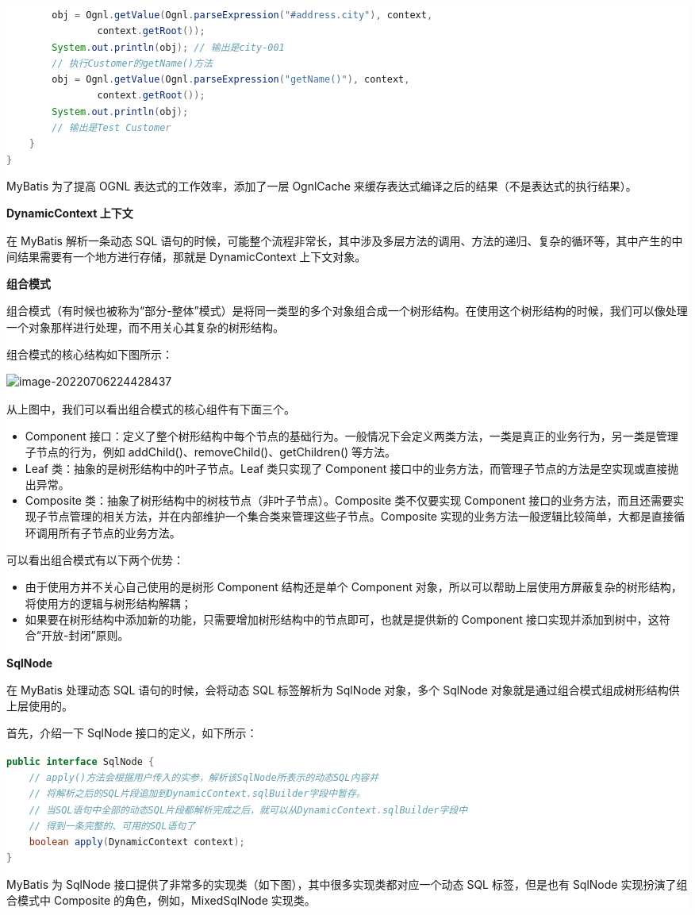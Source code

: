 ```java
        obj = Ognl.getValue(Ognl.parseExpression("#address.city"), context,
                context.getRoot());
        System.out.println(obj); // 输出是city-001
        // 执行Customer的getName()方法
        obj = Ognl.getValue(Ognl.parseExpression("getName()"), context,
                context.getRoot());
        System.out.println(obj);
        // 输出是Test Customer
    }
}
```

MyBatis 为了提高 OGNL 表达式的工作效率，添加了一层 OgnlCache 来缓存表达式编译之后的结果（不是表达式的执行结果）。

**DynamicContext 上下文**

在 MyBatis 解析一条动态 SQL 语句的时候，可能整个流程非常长，其中涉及多层方法的调用、方法的递归、复杂的循环等，其中产生的中间结果需要有一个地方进行存储，那就是 DynamicContext 上下文对象。

**组合模式**

组合模式（有时候也被称为“部分-整体”模式）是将同一类型的多个对象组合成一个树形结构。在使用这个树形结构的时候，我们可以像处理一个对象那样进行处理，而不用关心其复杂的树形结构。

组合模式的核心结构如下图所示：

![image-20220706224428437](https://technotes.oss-cn-shenzhen.aliyuncs.com/2022/202207062244773.png)

从上图中，我们可以看出组合模式的核心组件有下面三个。

- Component 接口：定义了整个树形结构中每个节点的基础行为。一般情况下会定义两类方法，一类是真正的业务行为，另一类是管理子节点的行为，例如 addChild()、removeChild()、getChildren() 等方法。
- Leaf 类：抽象的是树形结构中的叶子节点。Leaf 类只实现了 Component 接口中的业务方法，而管理子节点的方法是空实现或直接抛出异常。
- Composite 类：抽象了树形结构中的树枝节点（非叶子节点）。Composite 类不仅要实现 Component 接口的业务方法，而且还需要实现子节点管理的相关方法，并在内部维护一个集合类来管理这些子节点。Composite 实现的业务方法一般逻辑比较简单，大都是直接循环调用所有子节点的业务方法。

可以看出组合模式有以下两个优势：

- 由于使用方并不关心自己使用的是树形 Component 结构还是单个 Component 对象，所以可以帮助上层使用方屏蔽复杂的树形结构，将使用方的逻辑与树形结构解耦；
- 如果要在树形结构中添加新的功能，只需要增加树形结构中的节点即可，也就是提供新的 Component 接口实现并添加到树中，这符合“开放-封闭”原则。

**SqlNode**

在 MyBatis 处理动态 SQL 语句的时候，会将动态 SQL 标签解析为 SqlNode 对象，多个 SqlNode 对象就是通过组合模式组成树形结构供上层使用的。

首先，介绍一下 SqlNode 接口的定义，如下所示：

```java
public interface SqlNode {
    // apply()方法会根据用户传入的实参，解析该SqlNode所表示的动态SQL内容并
    // 将解析之后的SQL片段追加到DynamicContext.sqlBuilder字段中暂存。
    // 当SQL语句中全部的动态SQL片段都解析完成之后，就可以从DynamicContext.sqlBuilder字段中
    // 得到一条完整的、可用的SQL语句了
    boolean apply(DynamicContext context);
}
```

MyBatis 为 SqlNode 接口提供了非常多的实现类（如下图），其中很多实现类都对应一个动态 SQL 标签，但是也有 SqlNode 实现扮演了组合模式中 Composite 的角色，例如，MixedSqlNode 实现类。
